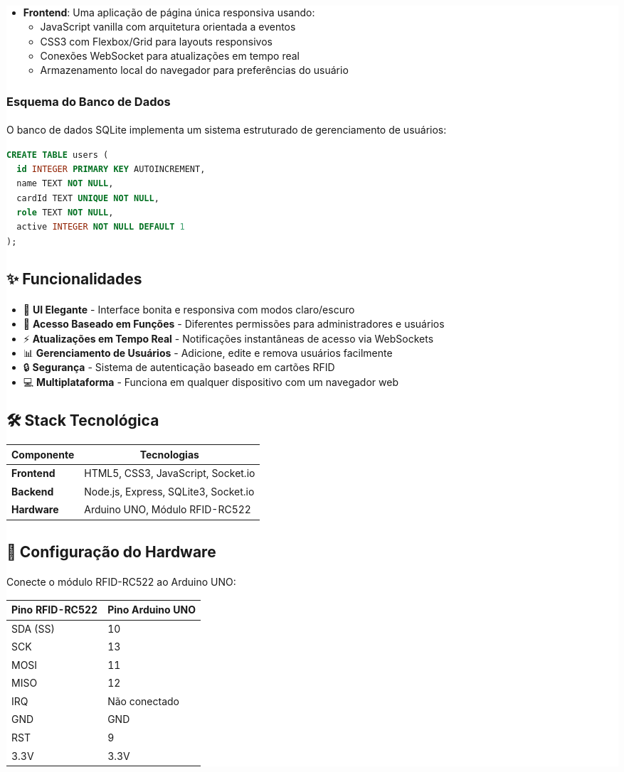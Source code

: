 - **Frontend**: Uma aplicação de página única responsiva usando:
  - JavaScript vanilla com arquitetura orientada a eventos
  - CSS3 com Flexbox/Grid para layouts responsivos
  - Conexões WebSocket para atualizações em tempo real
  - Armazenamento local do navegador para preferências do usuário

### Esquema do Banco de Dados
O banco de dados SQLite implementa um sistema estruturado de gerenciamento de usuários:
```sql
CREATE TABLE users (
  id INTEGER PRIMARY KEY AUTOINCREMENT,
  name TEXT NOT NULL,
  cardId TEXT UNIQUE NOT NULL,
  role TEXT NOT NULL,
  active INTEGER NOT NULL DEFAULT 1
);
```

## ✨ Funcionalidades

- 🎨 **UI Elegante** - Interface bonita e responsiva com modos claro/escuro
- 👤 **Acesso Baseado em Funções** - Diferentes permissões para administradores e usuários
- ⚡ **Atualizações em Tempo Real** - Notificações instantâneas de acesso via WebSockets
- 📊 **Gerenciamento de Usuários** - Adicione, edite e remova usuários facilmente
- 🔒 **Segurança** - Sistema de autenticação baseado em cartões RFID
- 💻 **Multiplataforma** - Funciona em qualquer dispositivo com um navegador web

## 🛠️ Stack Tecnológica

| Componente | Tecnologias |
|-----------|-------------|
| **Frontend** | HTML5, CSS3, JavaScript, Socket.io |
| **Backend** | Node.js, Express, SQLite3, Socket.io |
| **Hardware** | Arduino UNO, Módulo RFID-RC522 |

## 🔌 Configuração do Hardware

Conecte o módulo RFID-RC522 ao Arduino UNO:

| Pino RFID-RC522 | Pino Arduino UNO |
|----------------|-----------------|
| SDA (SS)       | 10              |
| SCK            | 13              |
| MOSI           | 11              |
| MISO           | 12              |
| IRQ            | Não conectado   |
| GND            | GND             |
| RST            | 9               |
| 3.3V           | 3.3V            |
